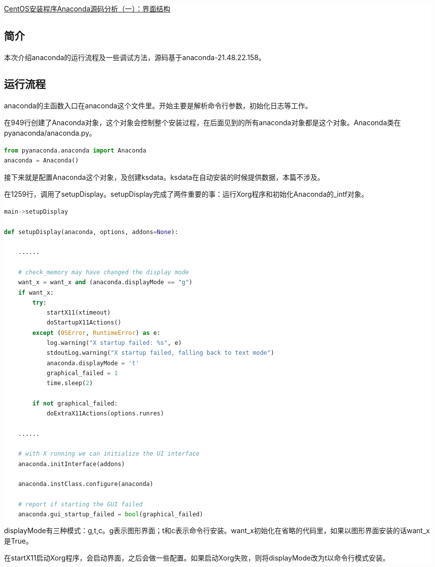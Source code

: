 [CentOS安装程序Anaconda源码分析（一）：界面结构](https://blog.csdn.net/jakelylll/article/details/108309501)

## 简介
本次介绍anaconda的运行流程及一些调试方法，源码基于anaconda-21.48.22.158。

## 运行流程
anaconda的主函数入口在anaconda这个文件里。开始主要是解析命令行参数，初始化日志等工作。

在949行创建了Anaconda对象，这个对象会控制整个安装过程，在后面见到的所有anaconda对象都是这个对象。Anaconda类在pyanaconda/anaconda.py。
```py
from pyanaconda.anaconda import Anaconda
anaconda = Anaconda()
```
接下来就是配置Anaconda这个对象，及创建ksdata。ksdata在自动安装的时候提供数据，本篇不涉及。

在1259行，调用了setupDisplay。setupDisplay完成了两件重要的事：运行Xorg程序和初始化Anaconda的_intf对象。
```py
main->setupDisplay

def setupDisplay(anaconda, options, addons=None):

    ......

    # check_memory may have changed the display mode
    want_x = want_x and (anaconda.displayMode == "g")
    if want_x:
        try:
            startX11(xtimeout)
            doStartupX11Actions()
        except (OSError, RuntimeError) as e:
            log.warning("X startup failed: %s", e)
            stdoutLog.warning("X startup failed, falling back to text mode")
            anaconda.displayMode = 't'
            graphical_failed = 1
            time.sleep(2)

        if not graphical_failed:
            doExtraX11Actions(options.runres)

    ......

    # with X running we can initialize the UI interface
    anaconda.initInterface(addons)

    anaconda.instClass.configure(anaconda)

    # report if starting the GUI failed
    anaconda.gui_startup_failed = bool(graphical_failed)
```
displayMode有三种模式：g,t,c。g表示图形界面；t和c表示命令行安装。want_x初始化在省略的代码里，如果以图形界面安装的话want_x是True。

在startX11启动Xorg程序，会启动界面，之后会做一些配置。如果启动Xorg失败，则将displayMode改为t以命令行模式安装。
